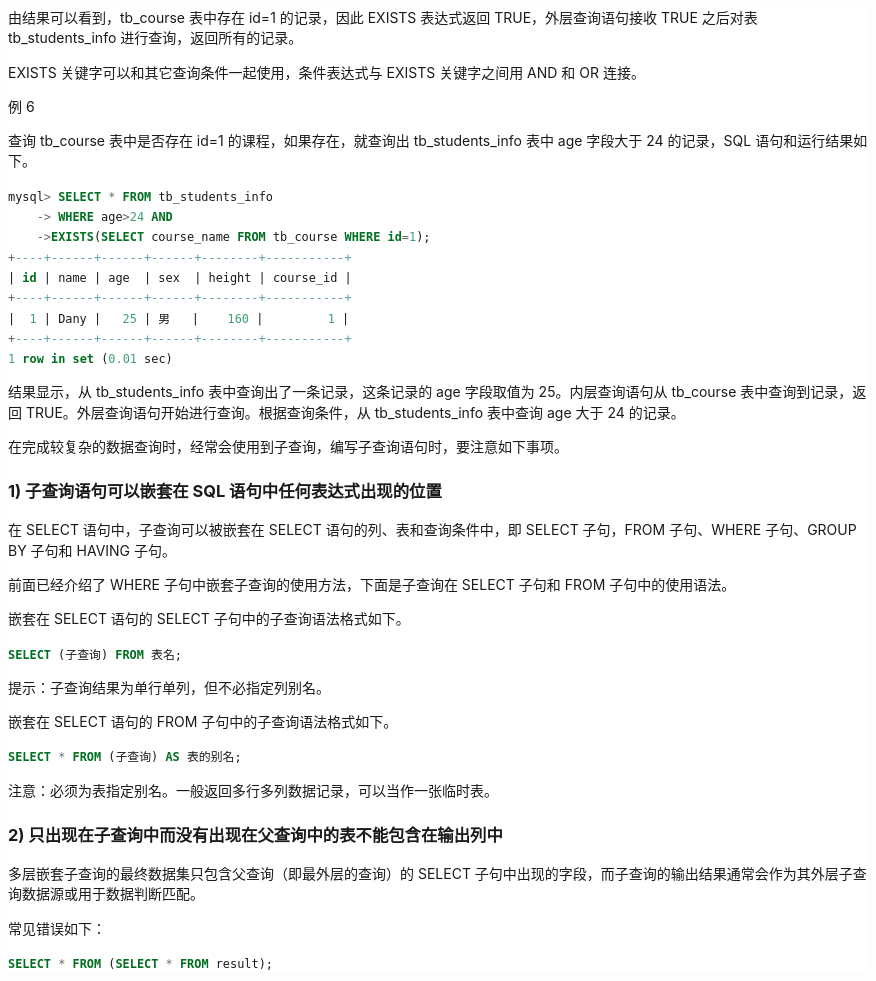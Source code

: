 ```sql
```

由结果可以看到，tb_course 表中存在 id=1 的记录，因此 EXISTS 表达式返回 TRUE，外层查询语句接收 TRUE 之后对表 tb_students_info 进行查询，返回所有的记录。

EXISTS 关键字可以和其它查询条件一起使用，条件表达式与 EXISTS 关键字之间用 AND 和 OR 连接。

例 6

查询 tb_course 表中是否存在 id=1 的课程，如果存在，就查询出 tb_students_info 表中 age 字段大于 24 的记录，SQL 语句和运行结果如下。

```sql
mysql> SELECT * FROM tb_students_info
    -> WHERE age>24 AND 
    ->EXISTS(SELECT course_name FROM tb_course WHERE id=1);
+----+------+------+------+--------+-----------+
| id | name | age  | sex  | height | course_id |
+----+------+------+------+--------+-----------+
|  1 | Dany |   25 | 男   |    160 |         1 |
+----+------+------+------+--------+-----------+
1 row in set (0.01 sec)
```

结果显示，从 tb_students_info 表中查询出了一条记录，这条记录的 age 字段取值为 25。内层查询语句从 tb_course 表中查询到记录，返回 TRUE。外层查询语句开始进行查询。根据查询条件，从 tb_students_info 表中查询 age 大于 24 的记录。

在完成较复杂的数据查询时，经常会使用到子查询，编写子查询语句时，要注意如下事项。

### 1) 子查询语句可以嵌套在 SQL 语句中任何表达式出现的位置

在 SELECT 语句中，子查询可以被嵌套在 SELECT 语句的列、表和查询条件中，即 SELECT 子句，FROM 子句、WHERE 子句、GROUP BY 子句和 HAVING 子句。

前面已经介绍了 WHERE 子句中嵌套子查询的使用方法，下面是子查询在 SELECT 子句和 FROM 子句中的使用语法。

嵌套在 SELECT 语句的 SELECT 子句中的子查询语法格式如下。

```sql
SELECT (子查询) FROM 表名;
```



提示：子查询结果为单行单列，但不必指定列别名。

嵌套在 SELECT 语句的 FROM 子句中的子查询语法格式如下。

```sql
SELECT * FROM (子查询) AS 表的别名;
```



注意：必须为表指定别名。一般返回多行多列数据记录，可以当作一张临时表。

### 2) 只出现在子查询中而没有出现在父查询中的表不能包含在输出列中

多层嵌套子查询的最终数据集只包含父查询（即最外层的查询）的 SELECT 子句中出现的字段，而子查询的输出结果通常会作为其外层子查询数据源或用于数据判断匹配。

常见错误如下：

```sql
SELECT * FROM (SELECT * FROM result);
```
